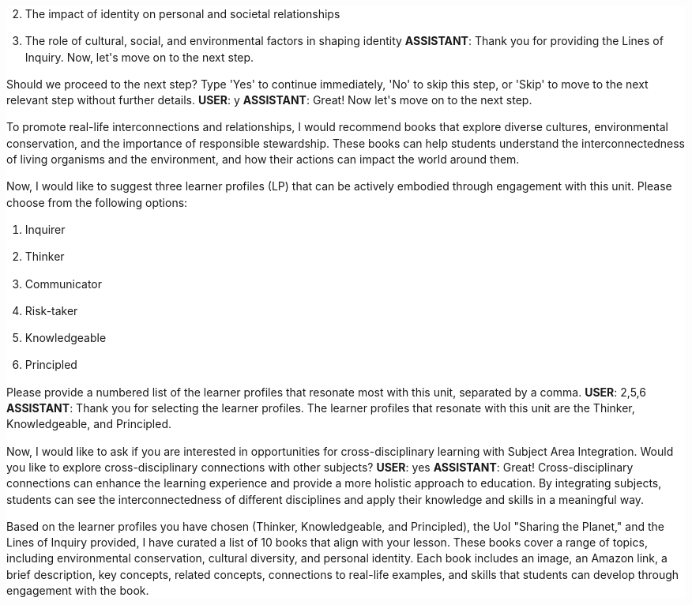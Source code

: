 2. The impact of identity on personal and societal relationships

3. The role of cultural, social, and environmental factors in shaping identity
**ASSISTANT**: Thank you for providing the Lines of Inquiry. Now, let's move on to the next step.



Should we proceed to the next step? Type 'Yes' to continue immediately, 'No' to skip this step, or 'Skip' to move to the next relevant step without further details.
**USER**: y
**ASSISTANT**: Great! Now let's move on to the next step. 



To promote real-life interconnections and relationships, I would recommend books that explore diverse cultures, environmental conservation, and the importance of responsible stewardship. These books can help students understand the interconnectedness of living organisms and the environment, and how their actions can impact the world around them.



Now, I would like to suggest three learner profiles (LP) that can be actively embodied through engagement with this unit. Please choose from the following options: 

1. Inquirer

2. Thinker

3. Communicator

4. Risk-taker

5. Knowledgeable

6. Principled



Please provide a numbered list of the learner profiles that resonate most with this unit, separated by a comma.
**USER**: 2,5,6
**ASSISTANT**: Thank you for selecting the learner profiles. The learner profiles that resonate with this unit are the Thinker, Knowledgeable, and Principled.



Now, I would like to ask if you are interested in opportunities for cross-disciplinary learning with Subject Area Integration. Would you like to explore cross-disciplinary connections with other subjects?
**USER**: yes
**ASSISTANT**: Great! Cross-disciplinary connections can enhance the learning experience and provide a more holistic approach to education. By integrating subjects, students can see the interconnectedness of different disciplines and apply their knowledge and skills in a meaningful way.



Based on the learner profiles you have chosen (Thinker, Knowledgeable, and Principled), the UoI "Sharing the Planet," and the Lines of Inquiry provided, I have curated a list of 10 books that align with your lesson. These books cover a range of topics, including environmental conservation, cultural diversity, and personal identity. Each book includes an image, an Amazon link, a brief description, key concepts, related concepts, connections to real-life examples, and skills that students can develop through engagement with the book.

